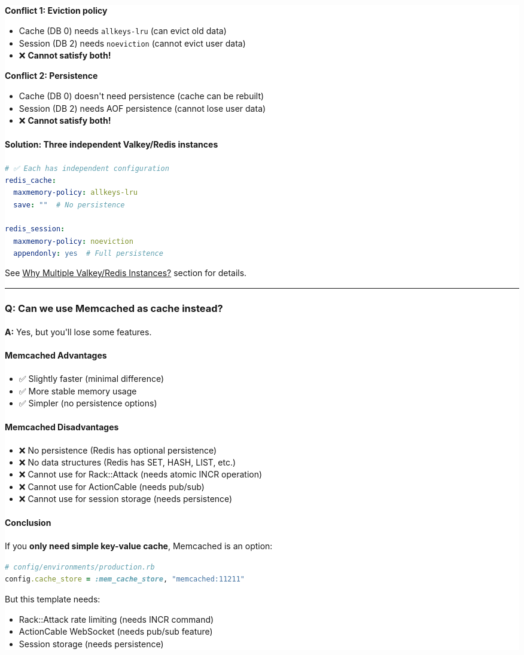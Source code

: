 **Conflict 1: Eviction policy**
- Cache (DB 0) needs `allkeys-lru` (can evict old data)
- Session (DB 2) needs `noeviction` (cannot evict user data)
- ❌ **Cannot satisfy both!**

**Conflict 2: Persistence**
- Cache (DB 0) doesn't need persistence (cache can be rebuilt)
- Session (DB 2) needs AOF persistence (cannot lose user data)
- ❌ **Cannot satisfy both!**

#### Solution: Three independent Valkey/Redis instances

```yaml
# ✅ Each has independent configuration
redis_cache:
  maxmemory-policy: allkeys-lru
  save: ""  # No persistence

redis_session:
  maxmemory-policy: noeviction
  appendonly: yes  # Full persistence
```

See [Why Multiple Valkey/Redis Instances?](#why-multiple-valkeyredis-instances) section for details.

---

### Q: Can we use Memcached as cache instead?

**A:** Yes, but you'll lose some features.

#### Memcached Advantages

- ✅ Slightly faster (minimal difference)
- ✅ More stable memory usage
- ✅ Simpler (no persistence options)

#### Memcached Disadvantages

- ❌ No persistence (Redis has optional persistence)
- ❌ No data structures (Redis has SET, HASH, LIST, etc.)
- ❌ Cannot use for Rack::Attack (needs atomic INCR operation)
- ❌ Cannot use for ActionCable (needs pub/sub)
- ❌ Cannot use for session storage (needs persistence)

#### Conclusion

If you **only need simple key-value cache**, Memcached is an option:

```ruby
# config/environments/production.rb
config.cache_store = :mem_cache_store, "memcached:11211"
```

But this template needs:
- Rack::Attack rate limiting (needs INCR command)
- ActionCable WebSocket (needs pub/sub feature)
- Session storage (needs persistence)
